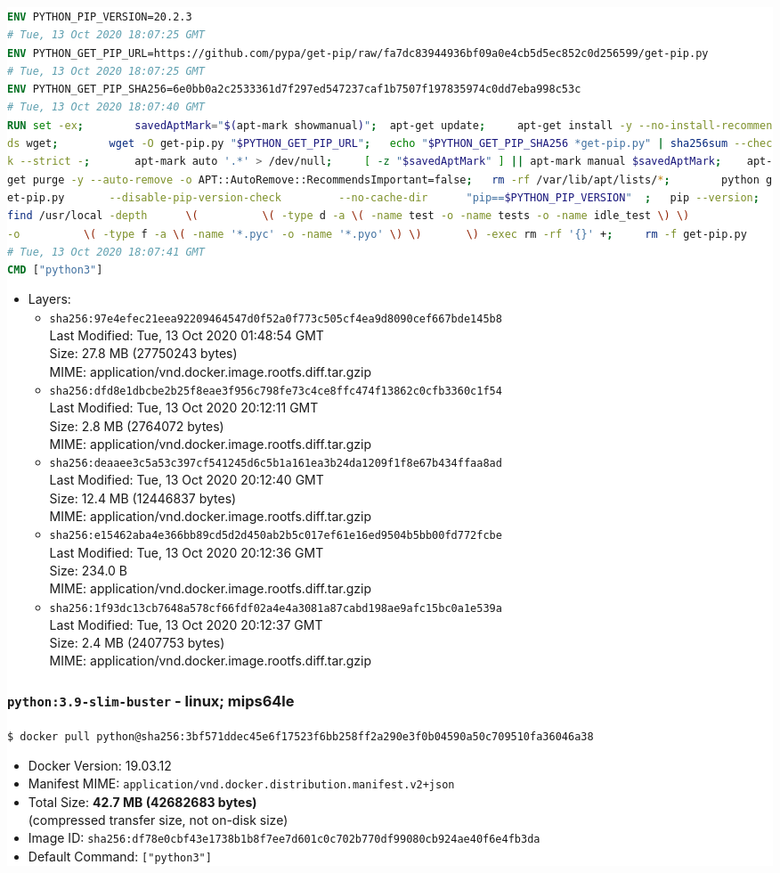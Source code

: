 ```dockerfile
ENV PYTHON_PIP_VERSION=20.2.3
# Tue, 13 Oct 2020 18:07:25 GMT
ENV PYTHON_GET_PIP_URL=https://github.com/pypa/get-pip/raw/fa7dc83944936bf09a0e4cb5d5ec852c0d256599/get-pip.py
# Tue, 13 Oct 2020 18:07:25 GMT
ENV PYTHON_GET_PIP_SHA256=6e0bb0a2c2533361d7f297ed547237caf1b7507f197835974c0dd7eba998c53c
# Tue, 13 Oct 2020 18:07:40 GMT
RUN set -ex; 		savedAptMark="$(apt-mark showmanual)"; 	apt-get update; 	apt-get install -y --no-install-recommends wget; 		wget -O get-pip.py "$PYTHON_GET_PIP_URL"; 	echo "$PYTHON_GET_PIP_SHA256 *get-pip.py" | sha256sum --check --strict -; 		apt-mark auto '.*' > /dev/null; 	[ -z "$savedAptMark" ] || apt-mark manual $savedAptMark; 	apt-get purge -y --auto-remove -o APT::AutoRemove::RecommendsImportant=false; 	rm -rf /var/lib/apt/lists/*; 		python get-pip.py 		--disable-pip-version-check 		--no-cache-dir 		"pip==$PYTHON_PIP_VERSION" 	; 	pip --version; 		find /usr/local -depth 		\( 			\( -type d -a \( -name test -o -name tests -o -name idle_test \) \) 			-o 			\( -type f -a \( -name '*.pyc' -o -name '*.pyo' \) \) 		\) -exec rm -rf '{}' +; 	rm -f get-pip.py
# Tue, 13 Oct 2020 18:07:41 GMT
CMD ["python3"]
```

-	Layers:
	-	`sha256:97e4efec21eea92209464547d0f52a0f773c505cf4ea9d8090cef667bde145b8`  
		Last Modified: Tue, 13 Oct 2020 01:48:54 GMT  
		Size: 27.8 MB (27750243 bytes)  
		MIME: application/vnd.docker.image.rootfs.diff.tar.gzip
	-	`sha256:dfd8e1dbcbe2b25f8eae3f956c798fe73c4ce8ffc474f13862c0cfb3360c1f54`  
		Last Modified: Tue, 13 Oct 2020 20:12:11 GMT  
		Size: 2.8 MB (2764072 bytes)  
		MIME: application/vnd.docker.image.rootfs.diff.tar.gzip
	-	`sha256:deaaee3c5a53c397cf541245d6c5b1a161ea3b24da1209f1f8e67b434ffaa8ad`  
		Last Modified: Tue, 13 Oct 2020 20:12:40 GMT  
		Size: 12.4 MB (12446837 bytes)  
		MIME: application/vnd.docker.image.rootfs.diff.tar.gzip
	-	`sha256:e15462aba4e366bb89cd5d2d450ab2b5c017ef61e16ed9504b5bb00fd772fcbe`  
		Last Modified: Tue, 13 Oct 2020 20:12:36 GMT  
		Size: 234.0 B  
		MIME: application/vnd.docker.image.rootfs.diff.tar.gzip
	-	`sha256:1f93dc13cb7648a578cf66fdf02a4e4a3081a87cabd198ae9afc15bc0a1e539a`  
		Last Modified: Tue, 13 Oct 2020 20:12:37 GMT  
		Size: 2.4 MB (2407753 bytes)  
		MIME: application/vnd.docker.image.rootfs.diff.tar.gzip

### `python:3.9-slim-buster` - linux; mips64le

```console
$ docker pull python@sha256:3bf571ddec45e6f17523f6bb258ff2a290e3f0b04590a50c709510fa36046a38
```

-	Docker Version: 19.03.12
-	Manifest MIME: `application/vnd.docker.distribution.manifest.v2+json`
-	Total Size: **42.7 MB (42682683 bytes)**  
	(compressed transfer size, not on-disk size)
-	Image ID: `sha256:df78e0cbf43e1738b1b8f7ee7d601c0c702b770df99080cb924ae40f6e4fb3da`
-	Default Command: `["python3"]`
